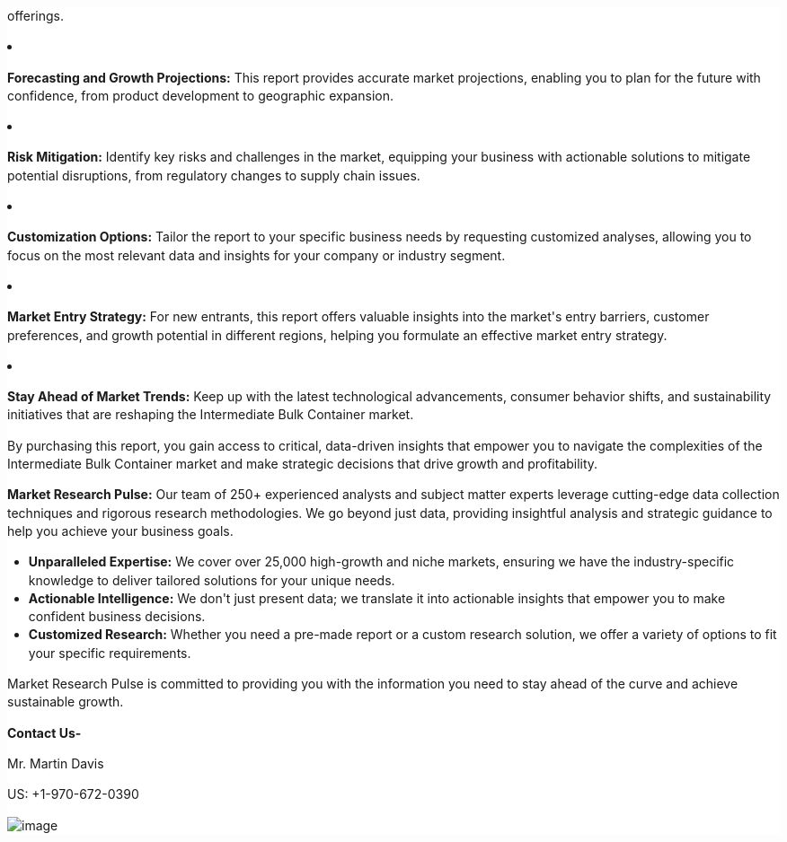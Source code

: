 offerings.</p></li><li><p><strong>Forecasting and Growth Projections:</strong> This report provides accurate market projections, enabling you to plan for the future with confidence, from product development to geographic expansion.</p></li><li><p><strong>Risk Mitigation:</strong> Identify key risks and challenges in the market, equipping your business with actionable solutions to mitigate potential disruptions, from regulatory changes to supply chain issues.</p></li><li><p><strong>Customization Options:</strong> Tailor the report to your specific business needs by requesting customized analyses, allowing you to focus on the most relevant data and insights for your company or industry segment.</p></li><li><p><strong>Market Entry Strategy:</strong> For new entrants, this report offers valuable insights into the market's entry barriers, customer preferences, and growth potential in different regions, helping you formulate an effective market entry strategy.</p></li><li><p><strong>Stay Ahead of Market Trends:</strong> Keep up with the latest technological advancements, consumer behavior shifts, and sustainability initiatives that are reshaping the Intermediate Bulk Container market.</p></li></ol><p>By purchasing this report, you gain access to critical, data-driven insights that empower you to navigate the complexities of the Intermediate Bulk Container market and make strategic decisions that drive growth and profitability.</p><p><strong>Market Research Pulse:</strong>&nbsp;Our team of 250+ experienced analysts and subject matter experts leverage cutting-edge data collection techniques and rigorous research methodologies. We go beyond just data, providing insightful analysis and strategic guidance to help you achieve your business goals.</p><ul><li><strong>Unparalleled Expertise:</strong>&nbsp;We cover over 25,000 high-growth and niche markets, ensuring we have the industry-specific knowledge to deliver tailored solutions for your unique needs.</li><li><strong>Actionable Intelligence:</strong>&nbsp;We don't just present data; we translate it into actionable insights that empower you to make confident business decisions.</li><li><strong>Customized Research:</strong>&nbsp;Whether you need a pre-made report or a custom research solution, we offer a variety of options to fit your specific requirements.</li></ul><p>Market Research Pulse is committed to providing you with the information you need to stay ahead of the curve and achieve sustainable growth.</p><p><strong>Contact Us-</strong></p><p>Mr. Martin Davis</p><p>US: +1-970-672-0390</p>
![image](https://github.com/user-attachments/assets/095c6a4f-4890-43a6-ad0e-0f33505573a1)
